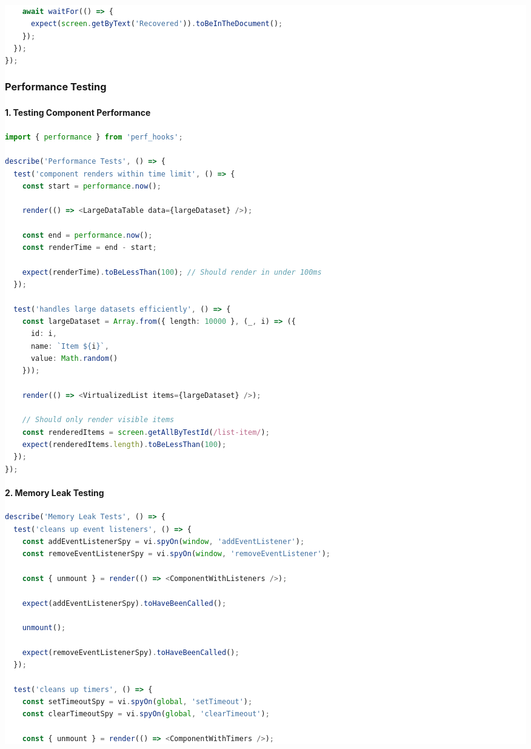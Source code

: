 ```typescript
    await waitFor(() => {
      expect(screen.getByText('Recovered')).toBeInTheDocument();
    });
  });
});
```

### Performance Testing

#### 1. **Testing Component Performance**

```typescript
import { performance } from 'perf_hooks';

describe('Performance Tests', () => {
  test('component renders within time limit', () => {
    const start = performance.now();

    render(() => <LargeDataTable data={largeDataset} />);

    const end = performance.now();
    const renderTime = end - start;

    expect(renderTime).toBeLessThan(100); // Should render in under 100ms
  });

  test('handles large datasets efficiently', () => {
    const largeDataset = Array.from({ length: 10000 }, (_, i) => ({
      id: i,
      name: `Item ${i}`,
      value: Math.random()
    }));

    render(() => <VirtualizedList items={largeDataset} />);

    // Should only render visible items
    const renderedItems = screen.getAllByTestId(/list-item/);
    expect(renderedItems.length).toBeLessThan(100);
  });
});
```

#### 2. **Memory Leak Testing**

```typescript
describe('Memory Leak Tests', () => {
  test('cleans up event listeners', () => {
    const addEventListenerSpy = vi.spyOn(window, 'addEventListener');
    const removeEventListenerSpy = vi.spyOn(window, 'removeEventListener');

    const { unmount } = render(() => <ComponentWithListeners />);

    expect(addEventListenerSpy).toHaveBeenCalled();

    unmount();

    expect(removeEventListenerSpy).toHaveBeenCalled();
  });

  test('cleans up timers', () => {
    const setTimeoutSpy = vi.spyOn(global, 'setTimeout');
    const clearTimeoutSpy = vi.spyOn(global, 'clearTimeout');

    const { unmount } = render(() => <ComponentWithTimers />);
```